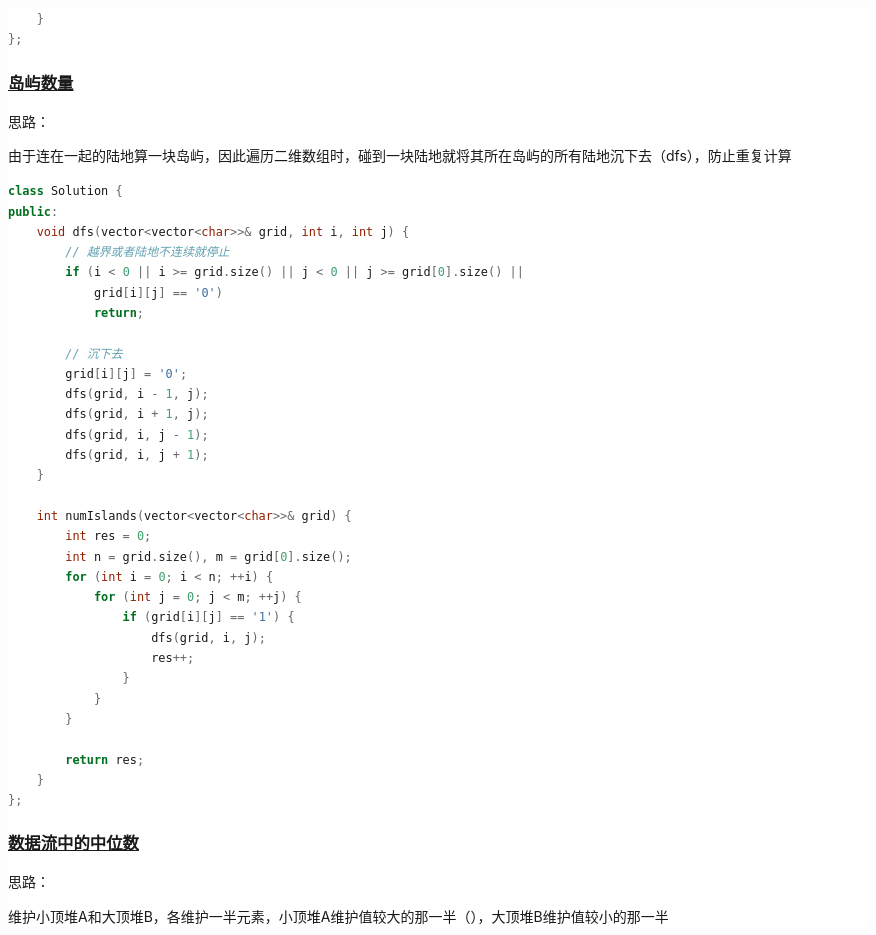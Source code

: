 ```cpp
    }
};
```



### [岛屿数量](https://leetcode.cn/problems/number-of-islands/)

思路：

由于连在一起的陆地算一块岛屿，因此遍历二维数组时，碰到一块陆地就将其所在岛屿的所有陆地沉下去（dfs），防止重复计算

```cpp
class Solution {
public:
    void dfs(vector<vector<char>>& grid, int i, int j) {
        // 越界或者陆地不连续就停止
        if (i < 0 || i >= grid.size() || j < 0 || j >= grid[0].size() ||
            grid[i][j] == '0')
            return;

        // 沉下去
        grid[i][j] = '0';
        dfs(grid, i - 1, j);
        dfs(grid, i + 1, j);
        dfs(grid, i, j - 1);
        dfs(grid, i, j + 1);
    }

    int numIslands(vector<vector<char>>& grid) {
        int res = 0;
        int n = grid.size(), m = grid[0].size();
        for (int i = 0; i < n; ++i) {
            for (int j = 0; j < m; ++j) {
                if (grid[i][j] == '1') {
                    dfs(grid, i, j);
                    res++;
                }
            }
        }

        return res;
    }
};
```



### [数据流中的中位数](https://leetcode.cn/problems/shu-ju-liu-zhong-de-zhong-wei-shu-lcof/)

思路：

维护小顶堆A和大顶堆B，各维护一半元素，小顶堆A维护值较大的那一半（），大顶堆B维护值较小的那一半
